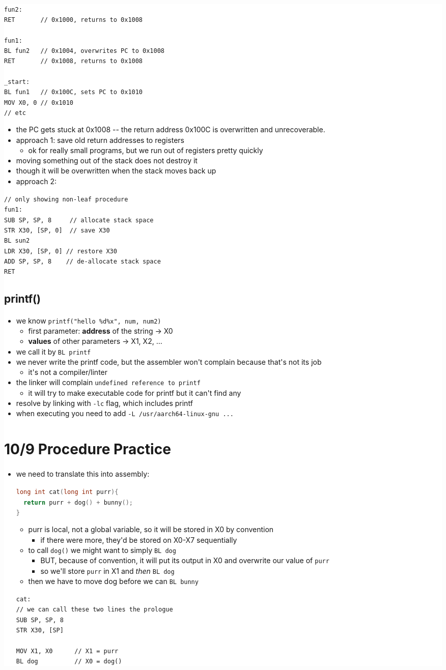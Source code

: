 ```arm
fun2:
RET       // 0x1000, returns to 0x1008

fun1: 
BL fun2   // 0x1004, overwrites PC to 0x1008
RET       // 0x1008, returns to 0x1008

_start: 
BL fun1   // 0x100C, sets PC to 0x1010
MOV X0, 0 // 0x1010
// etc
```
  - the PC gets stuck at 0x1008 -- the return address 0x100C is overwritten and unrecoverable.
- approach 1: save old return addresses to registers
  - ok for really small programs, but we run out of registers pretty quickly
- moving something out of the stack does not destroy it
- though it will be overwritten when the stack moves back up
- approach 2:
```arm
// only showing non-leaf procedure
fun1:
SUB SP, SP, 8     // allocate stack space
STR X30, [SP, 0]  // save X30
BL sun2
LDR X30, [SP, 0] // restore X30
ADD SP, SP, 8    // de-allocate stack space
RET
```

## printf()
- we know `printf("hello %d%x", num, num2)`
  - first parameter: **address** of the string → X0
  - **values** of other parameters → X1, X2, ...
- we call it by `BL printf`
- we never write the printf code, but the assembler won't complain because that's not its job
  - it's not a compiler/linter
- the linker will complain `undefined reference to printf`
  - it will try to make executable code for printf but it can't find any
- resolve by linking with `-lc` flag, which includes printf
- when executing you need to add `-L /usr/aarch64-linux-gnu ...`

# 10/9 Procedure Practice
- we need to translate this into assembly:
  ```c
  long int cat(long int purr){
    return purr + dog() + bunny();
  }
  ```
  - purr is local, not a global variable, so it will be stored in X0 by convention
    - if there were more, they'd be stored on X0-X7 sequentially
  - to call `dog()` we might want to simply `BL dog`
    - BUT, because of convention, it will put its output in X0 and overwrite our value of `purr`
    - so we'll store `purr` in X1 and *then* `BL dog`
  - then we have to move dog before we can `BL bunny`
  ```arm
  cat:
  // we can call these two lines the prologue
  SUB SP, SP, 8 
  STR X30, [SP]

  MOV X1, X0      // X1 = purr
  BL dog          // X0 = dog()
  ```